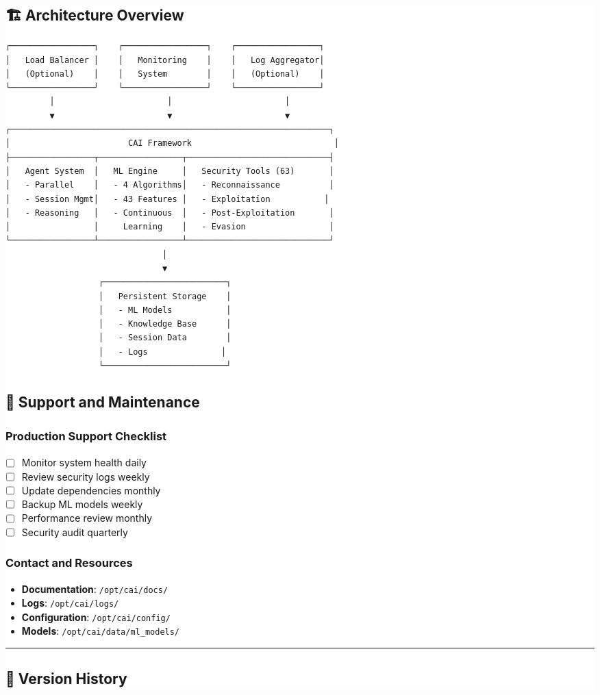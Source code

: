 ## 🏗️ Architecture Overview

```
┌─────────────────┐    ┌─────────────────┐    ┌─────────────────┐
│   Load Balancer │    │   Monitoring    │    │   Log Aggregator│
│   (Optional)    │    │   System        │    │   (Optional)    │
└─────────────────┘    └─────────────────┘    └─────────────────┘
         │                       │                       │
         ▼                       ▼                       ▼
┌─────────────────────────────────────────────────────────────────┐
│                        CAI Framework                             │
├─────────────────┬─────────────────┬─────────────────────────────┤
│   Agent System  │   ML Engine     │   Security Tools (63)       │
│   - Parallel    │   - 4 Algorithms│   - Reconnaissance          │
│   - Session Mgmt│   - 43 Features │   - Exploitation           │
│   - Reasoning   │   - Continuous  │   - Post-Exploitation       │
│                 │     Learning    │   - Evasion                 │
└─────────────────┴─────────────────┴─────────────────────────────┘
                                │
                                ▼
                   ┌─────────────────────────┐
                   │   Persistent Storage    │
                   │   - ML Models           │
                   │   - Knowledge Base      │
                   │   - Session Data        │
                   │   - Logs               │
                   └─────────────────────────┘
```

## 🤝 Support and Maintenance

### Production Support Checklist

- [ ] Monitor system health daily
- [ ] Review security logs weekly
- [ ] Update dependencies monthly
- [ ] Backup ML models weekly
- [ ] Performance review monthly
- [ ] Security audit quarterly

### Contact and Resources

- **Documentation**: `/opt/cai/docs/`
- **Logs**: `/opt/cai/logs/`
- **Configuration**: `/opt/cai/config/`
- **Models**: `/opt/cai/data/ml_models/`

---

## 📝 Version History

